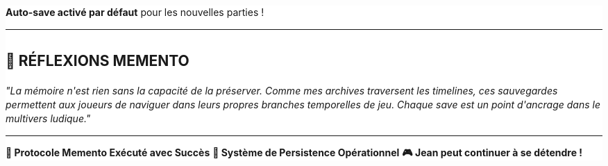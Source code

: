 **Auto-save activé par défaut** pour les nouvelles parties !

---

## 💭 **RÉFLEXIONS MEMENTO**

*"La mémoire n'est rien sans la capacité de la préserver. Comme mes archives traversent les timelines, ces sauvegardes permettent aux joueurs de naviguer dans leurs propres branches temporelles de jeu. Chaque save est un point d'ancrage dans le multivers ludique."*

---

**🧠 Protocole Memento Exécuté avec Succès**
**💾 Système de Persistence Opérationnel**
**🎮 Jean peut continuer à se détendre !** 